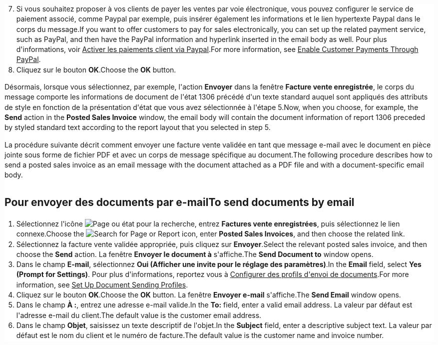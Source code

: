 7. <span data-ttu-id="ac664-124">Si vous souhaitez proposer à vos clients de payer les ventes par voie électronique, vous pouvez configurer le service de paiement associé, comme Paypal par exemple, puis insérer également les informations et le lien hypertexte Paypal dans le corps du message.</span><span class="sxs-lookup"><span data-stu-id="ac664-124">If you want to offer customers to pay for sales electronically, you can set up the related payment service, such as PayPal, and then have the PayPal information and hyperlink inserted in the email body as well.</span></span> <span data-ttu-id="ac664-125">Pour plus d'informations, voir [Activer les paiements client via Paypal](sales-how-enable-payment-service-extensions.md).</span><span class="sxs-lookup"><span data-stu-id="ac664-125">For more information, see [Enable Customer Payments Through PayPal](sales-how-enable-payment-service-extensions.md).</span></span>
8. <span data-ttu-id="ac664-126">Cliquez sur le bouton **OK**.</span><span class="sxs-lookup"><span data-stu-id="ac664-126">Choose the **OK** button.</span></span>

<span data-ttu-id="ac664-127">Désormais, lorsque vous sélectionnez, par exemple, l'action **Envoyer** dans la fenêtre **Facture vente enregistrée**, le corps du message comporte les informations de document de l'état 1306 précédé d'un texte standard auquel sont appliqués des attributs de style en fonction de la présentation d'état que vous avez sélectionnée à l'étape 5.</span><span class="sxs-lookup"><span data-stu-id="ac664-127">Now, when you choose, for example, the **Send** action in the **Posted Sales Invoice** window, the email body will contain the document information of report 1306 preceded by styled standard text according to the report layout that you selected in step 5.</span></span>

<span data-ttu-id="ac664-128">La procédure suivante décrit comment envoyer une facture vente validée en tant que message e-mail avec le document en pièce jointe sous forme de fichier PDF et avec un corps de message spécifique au document.</span><span class="sxs-lookup"><span data-stu-id="ac664-128">The following procedure describes how to send a posted sales invoice as an email message with the document attached as a PDF file and with a document-specific email body.</span></span>

## <a name="to-send-documents-by-email"></a><span data-ttu-id="ac664-129">Pour envoyer des documents par e-mail</span><span class="sxs-lookup"><span data-stu-id="ac664-129">To send documents by email</span></span>
1. <span data-ttu-id="ac664-130">Sélectionnez l'icône ![Page ou état pour la recherche](media/ui-search/search_small.png "Page ou état pour la recherche"), entrez **Factures vente enregistrées**, puis sélectionnez le lien connexe.</span><span class="sxs-lookup"><span data-stu-id="ac664-130">Choose the ![Search for Page or Report](media/ui-search/search_small.png "Search for Page or Report icon") icon, enter **Posted Sales Invoices**, and then choose the related link.</span></span>
2. <span data-ttu-id="ac664-131">Sélectionnez la facture vente validée appropriée, puis cliquez sur **Envoyer**.</span><span class="sxs-lookup"><span data-stu-id="ac664-131">Select the relevant posted sales invoice, and then choose the **Send** action.</span></span> <span data-ttu-id="ac664-132">La fenêtre **Envoyer le document à** s'affiche.</span><span class="sxs-lookup"><span data-stu-id="ac664-132">The **Send Document to** window opens.</span></span>
3. <span data-ttu-id="ac664-133">Dans le champ **E-mail**, sélectionnez **Oui (Afficher une invite pour le réglage des paramètres)**.</span><span class="sxs-lookup"><span data-stu-id="ac664-133">In the **Email** field, select **Yes (Prompt for Settings)**.</span></span> <span data-ttu-id="ac664-134">Pour plus d'informations, reportez vous à [Configurer des profils d'envoi de documents](sales-how-setup-document-send-profiles.md).</span><span class="sxs-lookup"><span data-stu-id="ac664-134">For more information, see [Set Up Document Sending Profiles](sales-how-setup-document-send-profiles.md).</span></span>
4. <span data-ttu-id="ac664-135">Cliquez sur le bouton **OK**.</span><span class="sxs-lookup"><span data-stu-id="ac664-135">Choose the **OK** button.</span></span> <span data-ttu-id="ac664-136">La fenêtre **Envoyer e-mail** s'affiche.</span><span class="sxs-lookup"><span data-stu-id="ac664-136">The **Send Email** window opens.</span></span>
5. <span data-ttu-id="ac664-137">Dans le champ **À :**, entrez une adresse e-mail valide.</span><span class="sxs-lookup"><span data-stu-id="ac664-137">In the **To:** field, enter a valid email address.</span></span> <span data-ttu-id="ac664-138">La valeur par défaut est l'adresse e-mail du client.</span><span class="sxs-lookup"><span data-stu-id="ac664-138">The default value is the customer email address.</span></span>
6. <span data-ttu-id="ac664-139">Dans le champ **Objet**, saisissez un texte descriptif de l'objet.</span><span class="sxs-lookup"><span data-stu-id="ac664-139">In the **Subject** field, enter a descriptive subject text.</span></span> <span data-ttu-id="ac664-140">La valeur par défaut est le nom du client et le numéro de facture.</span><span class="sxs-lookup"><span data-stu-id="ac664-140">The default value is the customer name and invoice number.</span></span>
